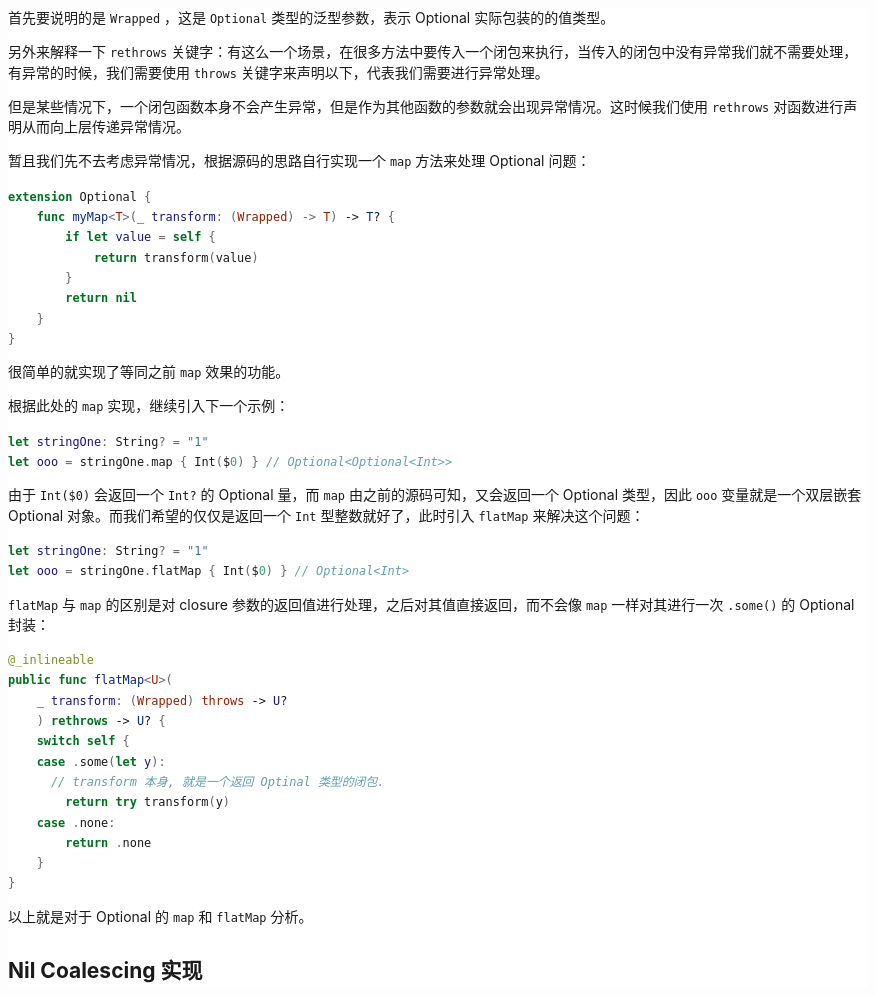 首先要说明的是 `Wrapped` ，这是 `Optional` 类型的泛型参数，表示 Optional 实际包装的的值类型。

另外来解释一下 `rethrows` 关键字：有这么一个场景，在很多方法中要传入一个闭包来执行，当传入的闭包中没有异常我们就不需要处理，有异常的时候，我们需要使用 `throws` 关键字来声明以下，代表我们需要进行异常处理。

但是某些情况下，一个闭包函数本身不会产生异常，但是作为其他函数的参数就会出现异常情况。这时候我们使用 `rethrows` 对函数进行声明从而向上层传递异常情况。

暂且我们先不去考虑异常情况，根据源码的思路自行实现一个 `map` 方法来处理 Optional 问题：

```swift
extension Optional {
    func myMap<T>(_ transform: (Wrapped) -> T) -> T? {
        if let value = self {
            return transform(value)
        }
        return nil
    }
}
```

很简单的就实现了等同之前 `map` 效果的功能。

根据此处的 `map` 实现，继续引入下一个示例：

```swift
let stringOne: String? = "1"
let ooo = stringOne.map { Int($0) } // Optional<Optional<Int>>
```

由于 `Int($0)` 会返回一个 `Int?` 的 Optional 量，而 `map` 由之前的源码可知，又会返回一个 Optional 类型，因此 `ooo` 变量就是一个双层嵌套 Optional 对象。而我们希望的仅仅是返回一个 `Int` 型整数就好了，此时引入 `flatMap` 来解决这个问题：

```swift
let stringOne: String? = "1"
let ooo = stringOne.flatMap { Int($0) } // Optional<Int>
```

`flatMap` 与 `map` 的区别是对 closure 参数的返回值进行处理，之后对其值直接返回，而不会像 `map` 一样对其进行一次 `.some()` 的 Optional 封装：

```swift
@_inlineable
public func flatMap<U>(
    _ transform: (Wrapped) throws -> U?
    ) rethrows -> U? {
    switch self {
    case .some(let y):
      // transform 本身, 就是一个返回 Optinal 类型的闭包. 
        return try transform(y)
    case .none:
        return .none
    }
}
```

以上就是对于 Optional 的 `map` 和 `flatMap` 分析。

## Nil Coalescing 实现
